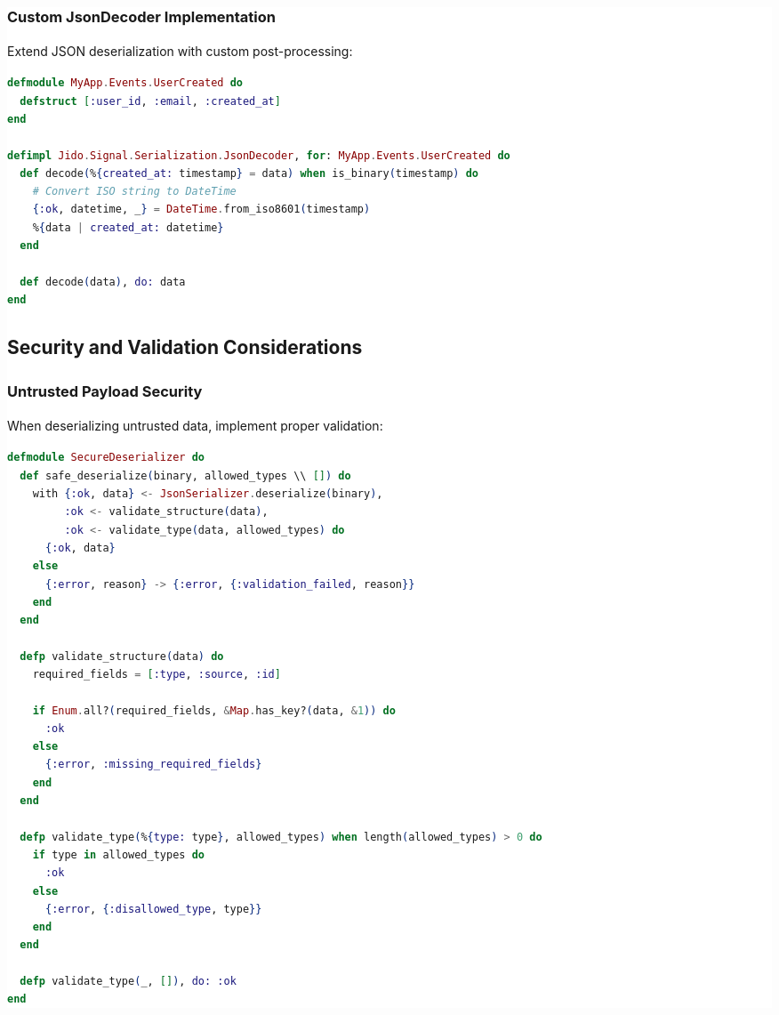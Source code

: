 ### Custom JsonDecoder Implementation

Extend JSON deserialization with custom post-processing:

```elixir
defmodule MyApp.Events.UserCreated do
  defstruct [:user_id, :email, :created_at]
end

defimpl Jido.Signal.Serialization.JsonDecoder, for: MyApp.Events.UserCreated do
  def decode(%{created_at: timestamp} = data) when is_binary(timestamp) do
    # Convert ISO string to DateTime
    {:ok, datetime, _} = DateTime.from_iso8601(timestamp)
    %{data | created_at: datetime}
  end

  def decode(data), do: data
end
```

## Security and Validation Considerations

### Untrusted Payload Security

When deserializing untrusted data, implement proper validation:

```elixir
defmodule SecureDeserializer do
  def safe_deserialize(binary, allowed_types \\ []) do
    with {:ok, data} <- JsonSerializer.deserialize(binary),
         :ok <- validate_structure(data),
         :ok <- validate_type(data, allowed_types) do
      {:ok, data}
    else
      {:error, reason} -> {:error, {:validation_failed, reason}}
    end
  end

  defp validate_structure(data) do
    required_fields = [:type, :source, :id]
    
    if Enum.all?(required_fields, &Map.has_key?(data, &1)) do
      :ok
    else
      {:error, :missing_required_fields}
    end
  end

  defp validate_type(%{type: type}, allowed_types) when length(allowed_types) > 0 do
    if type in allowed_types do
      :ok
    else
      {:error, {:disallowed_type, type}}
    end
  end

  defp validate_type(_, []), do: :ok
end
```
